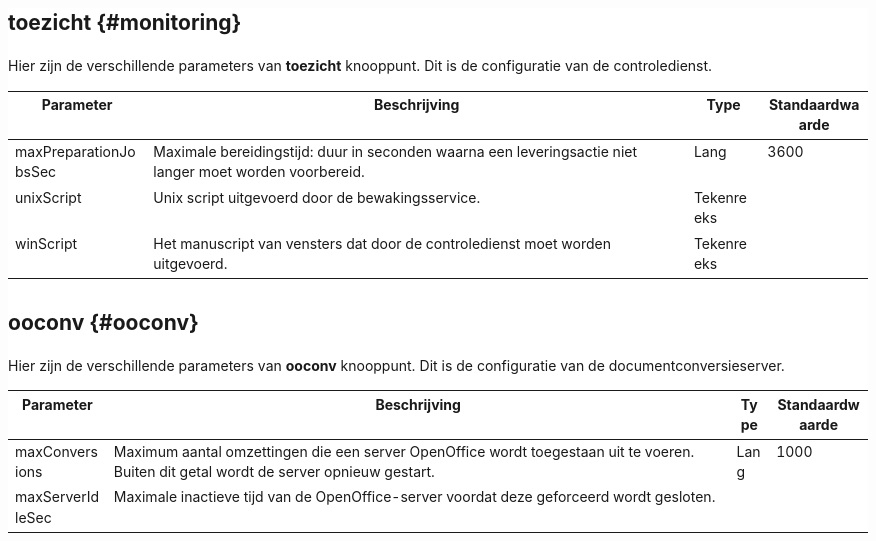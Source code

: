 
## toezicht {#monitoring}

Hier zijn de verschillende parameters van **toezicht** knooppunt. Dit is de configuratie van de controledienst.

<table> 
 <thead> 
  <tr> 
   <th> Parameter </th> 
   <th> Beschrijving </th> 
   <th> Type </th> 
   <th> Standaardwaarde </th> 
  </tr> 
 </thead> 
 <tbody> 
  <tr> 
   <td> maxPreparationJobsSec<br /> </td> 
   <td> Maximale bereidingstijd: duur in seconden waarna een leveringsactie niet langer moet worden voorbereid.<br /> </td> 
   <td> Lang<br /> </td> 
   <td> 3600<br /> </td> 
  </tr> 
  <tr> 
   <td> unixScript<br /> </td> 
   <td> Unix script uitgevoerd door de bewakingsservice.<br /> </td> 
   <td> Tekenreeks<br /> </td> 
   <td> <br /> </td> 
  </tr> 
  <tr> 
   <td> winScript<br /> </td> 
   <td> Het manuscript van vensters dat door de controledienst moet worden uitgevoerd.<br /> </td> 
   <td> Tekenreeks<br /> </td> 
   <td> <br /> </td> 
  </tr> 
 </tbody> 
</table>

## ooconv {#ooconv}

Hier zijn de verschillende parameters van **ooconv** knooppunt. Dit is de configuratie van de documentconversieserver.

<table> 
 <thead> 
  <tr> 
   <th> Parameter </th> 
   <th> Beschrijving </th> 
   <th> Type </th> 
   <th> Standaardwaarde </th> 
  </tr> 
 </thead> 
 <tbody> 
  <tr> 
   <td> maxConversions<br /> </td> 
   <td> Maximum aantal omzettingen die een server OpenOffice wordt toegestaan uit te voeren. Buiten dit getal wordt de server opnieuw gestart.<br /> </td> 
   <td> Lang<br /> </td> 
   <td> 1000<br /> </td> 
  </tr> 
  <tr> 
   <td> maxServerIdleSec<br /> </td> 
   <td> Maximale inactieve tijd van de OpenOffice-server voordat deze geforceerd wordt gesloten.<br /> </td> 